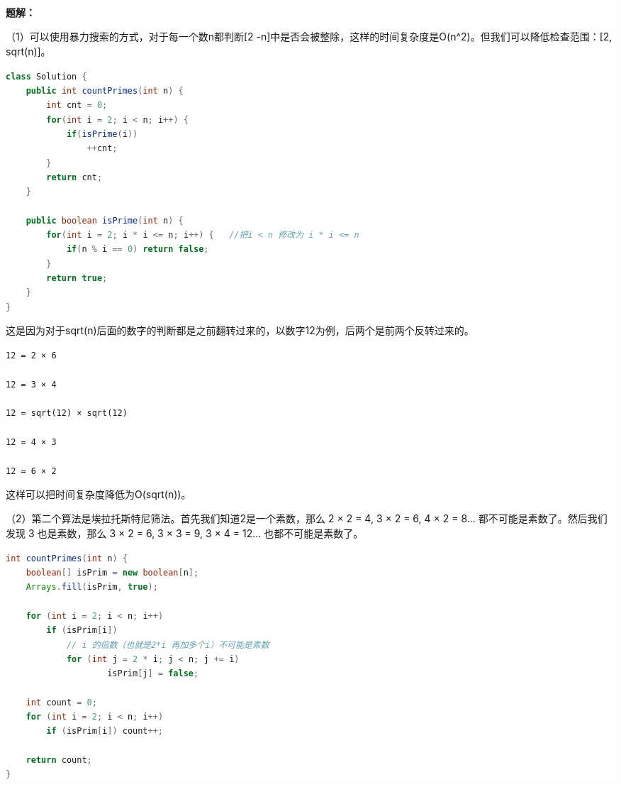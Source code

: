 
**题解：**

（1）可以使用暴力搜索的方式，对于每一个数n都判断[2 -n]中是否会被整除，这样的时间复杂度是O(n^2)。但我们可以降低检查范围：[2, sqrt(n)]。

```java
class Solution {
    public int countPrimes(int n) {
        int cnt = 0;
        for(int i = 2; i < n; i++) {
            if(isPrime(i)) 
                ++cnt;
        }
        return cnt;
    }

    public boolean isPrime(int n) {
        for(int i = 2; i * i <= n; i++) {	//把i < n 修改为 i * i <= n
            if(n % i == 0) return false;
        }
        return true;
    }
}
```

这是因为对于sqrt(n)后面的数字的判断都是之前翻转过来的，以数字12为例，后两个是前两个反转过来的。

```
12 = 2 × 6

12 = 3 × 4 

12 = sqrt(12) × sqrt(12) 

12 = 4 × 3

12 = 6 × 2
```

这样可以把时间复杂度降低为O(sqrt(n))。

（2）第二个算法是埃拉托斯特尼筛法。首先我们知道2是一个素数，那么 2 × 2 = 4, 3 × 2 = 6, 4 × 2 = 8... 都不可能是素数了。然后我们发现 3 也是素数，那么 3 × 2 = 6, 3 × 3 = 9, 3 × 4 = 12... 也都不可能是素数了。

```java
int countPrimes(int n) {
    boolean[] isPrim = new boolean[n];
    Arrays.fill(isPrim, true);

    for (int i = 2; i < n; i++) 
        if (isPrim[i]) 
            // i 的倍数（也就是2*i 再加多个i）不可能是素数
            for (int j = 2 * i; j < n; j += i) 
                    isPrim[j] = false;
    
    int count = 0;
    for (int i = 2; i < n; i++)
        if (isPrim[i]) count++;
    
    return count;
}
```
